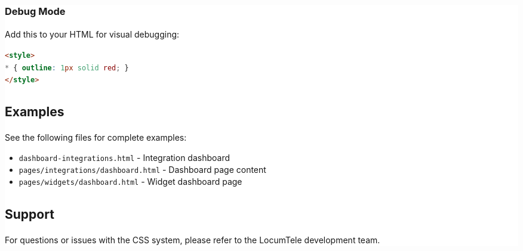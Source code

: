 ### Debug Mode

Add this to your HTML for visual debugging:
```html
<style>
* { outline: 1px solid red; }
</style>
```

## Examples

See the following files for complete examples:
- `dashboard-integrations.html` - Integration dashboard
- `pages/integrations/dashboard.html` - Dashboard page content
- `pages/widgets/dashboard.html` - Widget dashboard page

## Support

For questions or issues with the CSS system, please refer to the LocumTele development team.
